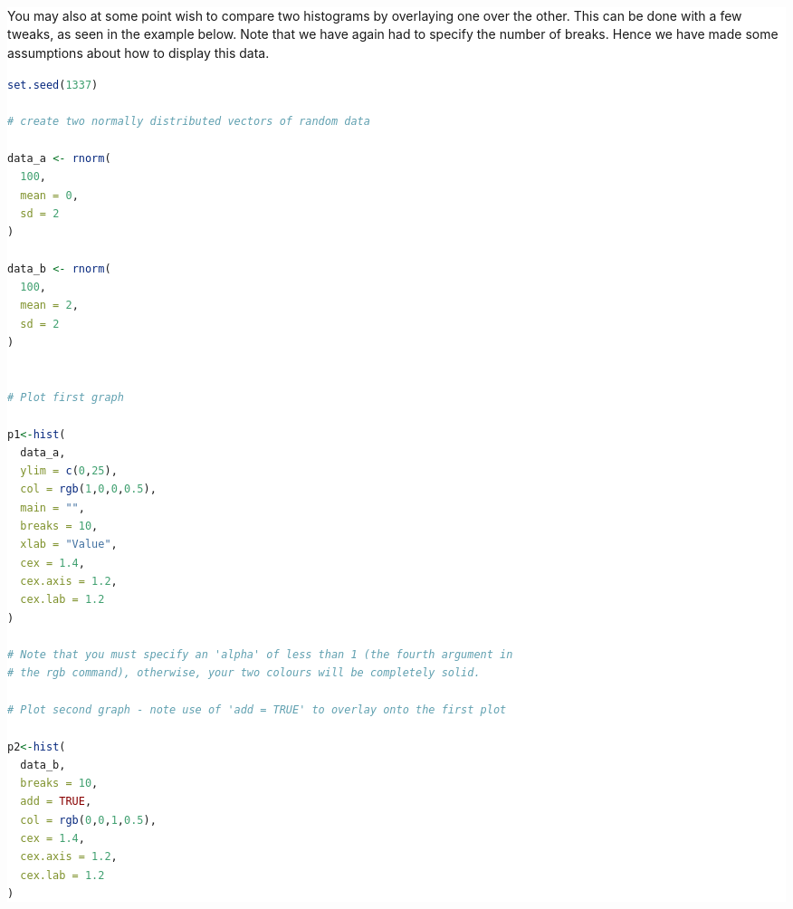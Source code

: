 
You may also at some point wish to compare two histograms by overlaying one over the other. This can be done with a few tweaks, as seen in the example below. Note that we have again had to specify the number of breaks. Hence we have made some assumptions about how to display this data.


```r
set.seed(1337)

# create two normally distributed vectors of random data

data_a <- rnorm(
  100,
  mean = 0,
  sd = 2
)

data_b <- rnorm(
  100,
  mean = 2, 
  sd = 2
)


# Plot first graph

p1<-hist(
  data_a,
  ylim = c(0,25),
  col = rgb(1,0,0,0.5), 
  main = "",
  breaks = 10,
  xlab = "Value",
  cex = 1.4, 
  cex.axis = 1.2, 
  cex.lab = 1.2
)

# Note that you must specify an 'alpha' of less than 1 (the fourth argument in
# the rgb command), otherwise, your two colours will be completely solid. 

# Plot second graph - note use of 'add = TRUE' to overlay onto the first plot

p2<-hist(
  data_b,
  breaks = 10,
  add = TRUE,
  col = rgb(0,0,1,0.5),
  cex = 1.4, 
  cex.axis = 1.2, 
  cex.lab = 1.2
)
```

